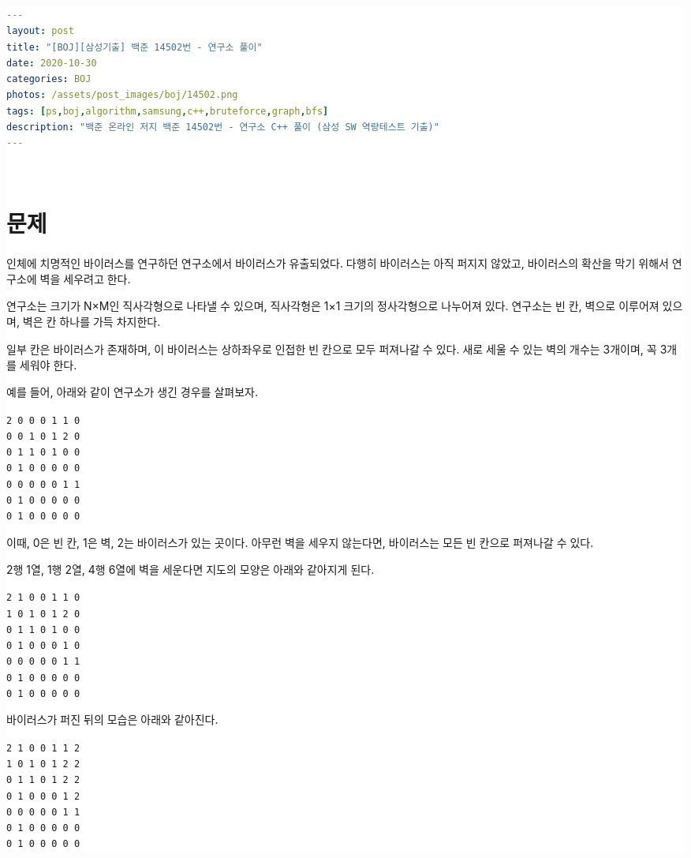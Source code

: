 ```yaml
---
layout: post
title: "[BOJ][삼성기출] 백준 14502번 - 연구소 풀이"
date: 2020-10-30
categories: BOJ
photos: /assets/post_images/boj/14502.png
tags: [ps,boj,algorithm,samsung,c++,bruteforce,graph,bfs]
description: "백준 온라인 저지 백준 14502번 - 연구소 C++ 풀이 (삼성 SW 역량테스트 기출)"
---
```


<br>

# 문제

인체에 치명적인 바이러스를 연구하던 연구소에서 바이러스가 유출되었다. 다행히 바이러스는 아직 퍼지지 않았고, 바이러스의 확산을 막기 위해서 연구소에 벽을 세우려고 한다.

연구소는 크기가 N×M인 직사각형으로 나타낼 수 있으며, 직사각형은 1×1 크기의 정사각형으로 나누어져 있다. 연구소는 빈 칸, 벽으로 이루어져 있으며, 벽은 칸 하나를 가득 차지한다. 

일부 칸은 바이러스가 존재하며, 이 바이러스는 상하좌우로 인접한 빈 칸으로 모두 퍼져나갈 수 있다. 새로 세울 수 있는 벽의 개수는 3개이며, 꼭 3개를 세워야 한다.

예를 들어, 아래와 같이 연구소가 생긴 경우를 살펴보자.

```
2 0 0 0 1 1 0
0 0 1 0 1 2 0
0 1 1 0 1 0 0
0 1 0 0 0 0 0
0 0 0 0 0 1 1
0 1 0 0 0 0 0
0 1 0 0 0 0 0
```

이때, 0은 빈 칸, 1은 벽, 2는 바이러스가 있는 곳이다. 아무런 벽을 세우지 않는다면, 바이러스는 모든 빈 칸으로 퍼져나갈 수 있다.

2행 1열, 1행 2열, 4행 6열에 벽을 세운다면 지도의 모양은 아래와 같아지게 된다.

```
2 1 0 0 1 1 0
1 0 1 0 1 2 0
0 1 1 0 1 0 0
0 1 0 0 0 1 0
0 0 0 0 0 1 1
0 1 0 0 0 0 0
0 1 0 0 0 0 0
```

바이러스가 퍼진 뒤의 모습은 아래와 같아진다.

```
2 1 0 0 1 1 2
1 0 1 0 1 2 2
0 1 1 0 1 2 2
0 1 0 0 0 1 2
0 0 0 0 0 1 1
0 1 0 0 0 0 0
0 1 0 0 0 0 0
```

